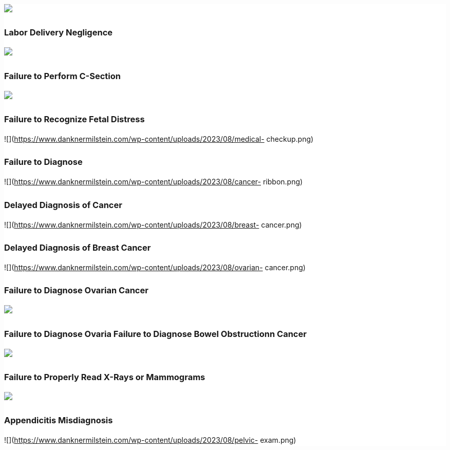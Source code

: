 ![](https://www.danknermilstein.com/wp-content/uploads/2023/08/baby.png)

### Labor Delivery Negligence

![](https://www.danknermilstein.com/wp-content/uploads/2023/08/c-section.png)

### Failure to Perform C-Section

![](https://www.danknermilstein.com/wp-content/uploads/2023/08/ultrasound.png)

### Failure to Recognize Fetal Distress

![](https://www.danknermilstein.com/wp-content/uploads/2023/08/medical-
checkup.png)

### Failure to Diagnose

![](https://www.danknermilstein.com/wp-content/uploads/2023/08/cancer-
ribbon.png)

### Delayed Diagnosis of Cancer

![](https://www.danknermilstein.com/wp-content/uploads/2023/08/breast-
cancer.png)

### Delayed Diagnosis of Breast Cancer

![](https://www.danknermilstein.com/wp-content/uploads/2023/08/ovarian-
cancer.png)

### Failure to Diagnose Ovarian Cancer

![](https://www.danknermilstein.com/wp-content/uploads/2023/08/ovarian-1.png)

### Failure to Diagnose Ovaria Failure to Diagnose Bowel Obstructionn Cancer

![](https://www.danknermilstein.com/wp-content/uploads/2023/08/x-ray.png)

### Failure to Properly Read X-Rays or Mammograms

![](https://www.danknermilstein.com/wp-content/uploads/2023/08/appendix.png)

### Appendicitis Misdiagnosis

![](https://www.danknermilstein.com/wp-content/uploads/2023/08/pelvic-
exam.png)
